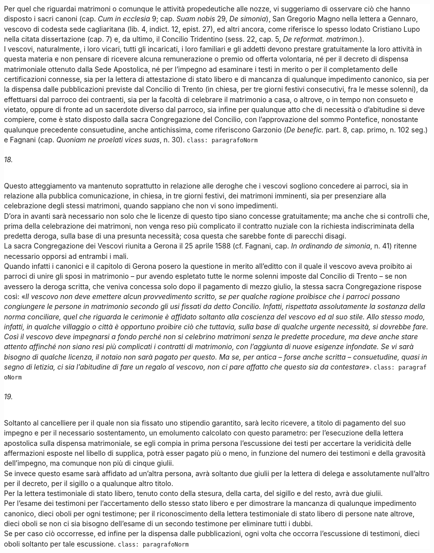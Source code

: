 Per quel che riguardai matrimoni o comunque le attività propedeutiche alle nozze, vi suggeriamo di osservare ciò che hanno disposto i sacri canoni (cap. *Cum in ecclesia* 9; cap. *Suam nobis* 29, *De simonia*), San Gregorio Magno nella lettera a Gennaro, vescovo di codesta sede cagliaritana (lib. 4, indict. 12, epist. 27), ed altri ancora, come riferisce lo spesso lodato Cristiano Lupo nella citata dissertazione (cap. 7) e, da ultimo, il Concilio Tridentino (sess. 22, cap. 5, *De reformat. matrimon.*).<br>I vescovi, naturalmente, i loro vicari, tutti gli incaricati, i loro familiari e gli addetti devono prestare gratuitamente la loro attività in questa materia e non pensare di ricevere alcuna remunerazione o premio od offerta volontaria, né per il decreto di dispensa matrimoniale ottenuto dalla Sede Apostolica, né per l’impegno ad esaminare i testi in merito o per il completamento delle certificazioni connesse, sia per la lettera di attestazione di stato libero e di mancanza di qualunque impedimento canonico, sia per la dispensa dalle pubblicazioni previste dal Concilio di Trento (in chiesa, per tre giorni festivi consecutivi, fra le messe solenni), da effettuarsi dal parroco dei contraenti, sia per la facoltà di celebrare il matrimonio a casa, o altrove, o in tempo non consueto e vietato, oppure di fronte ad un sacerdote diverso dal parroco, sia infine per qualunque atto che di necessità o d’abitudine si deve compiere, come è stato disposto dalla sacra Congregazione del Concilio, con l’approvazione del sommo Pontefice, nonostante qualunque precedente consuetudine, anche antichissima, come riferiscono Garzonio (*De benefic.* part. 8, cap. primo, n. 102 seg.) e Fagnani (cap. *Quoniam ne proelati vices suas*, n. 30). `class: paragrafoNorm`


###### 18.

Questo atteggiamento va mantenuto soprattutto in relazione alle deroghe che i vescovi sogliono concedere ai parroci, sia in relazione alla pubblica comunicazione, in chiesa, in tre giorni festivi, dei matrimoni imminenti, sia per presenziare alla celebrazione degli stessi matrimoni, quando sappiano che non vi sono impedimenti.<br>D’ora in avanti sarà necessario non solo che le licenze di questo tipo siano concesse gratuitamente; ma anche che si controlli che, prima della celebrazione dei matrimoni, non venga reso più complicato il contratto nuziale con la richiesta indiscriminata della predetta deroga, sulla base di una presunta necessità; cosa questa che sarebbe fonte di parecchi disagi.<br>La sacra Congregazione dei Vescovi riunita a Gerona il 25 aprile 1588 (cf. Fagnani, cap. *In ordinando de simonia*, n. 41) ritenne necessario opporsi ad entrambi i mali.<br>Quando infatti i canonici e il capitolo di Gerona posero la questione in merito all’editto con il quale il vescovo aveva proibito ai parroci di unire gli sposi in matrimonio – pur avendo espletato tutte le norme solenni imposte dal Concilio di Trento – se non avessero la deroga scritta, che veniva concessa solo dopo il pagamento di mezzo giulio, la stessa sacra Congregazione rispose così: «*Il vescovo non deve emettere alcun provvedimento scritto, se per qualche ragione proibisce che i parroci possano congiungere le persone in matrimonio secondo gli usi fissati da detto Concilio. Infatti, rispettata assolutamente la sostanza della norma conciliare, quel che riguarda le cerimonie è affidato soltanto alla coscienza del vescovo ed al suo stile. Allo stesso modo, infatti, in qualche villaggio o città è opportuno proibire ciò che tuttavia, sulla base di qualche urgente necessità, si dovrebbe fare. Così il vescovo deve impegnarsi a fondo perché non si celebrino matrimoni senza le predette procedure, ma deve anche stare attento affinché non siano resi più complicati i contratti di matrimonio, con l’aggiunta di nuove esigenze infondate. Se vi sarà bisogno di qualche licenza, il notaio non sarà pagato per questo. Ma se, per antica – forse anche scritta – consuetudine, quasi in segno di letizia, ci sia l’abitudine di fare un regalo al vescovo, non ci pare affatto che questo sia da contestare*». `class: paragrafoNorm`


###### 19.

Soltanto al cancelliere per il quale non sia fissato uno stipendio garantito, sarà lecito ricevere, a titolo di pagamento del suo impegno e per il necessario sostentamento, un emolumento calcolato con questo parametro: per l’esecuzione della lettera apostolica sulla dispensa matrimoniale, se egli compia in prima persona l’escussione dei testi per accertare la veridicità delle affermazioni esposte nel libello di supplica, potrà esser pagato più o meno, in funzione del numero dei testimoni e della gravosità dell’impegno, ma comunque non più di cinque giulii.<br>Se invece questo esame sarà affidato ad un’altra persona, avrà soltanto due giulii per la lettera di delega e assolutamente null’altro per il decreto, per il sigillo o a qualunque altro titolo.<br>Per la lettera testimoniale di stato libero, tenuto conto della stesura, della carta, del sigillo e del resto, avrà due giulii.<br>Per l’esame dei testimoni per l’accertamento dello stesso stato libero e per dimostrare la mancanza di qualunque impedimento canonico, dieci oboli per ogni testimone; per il riconoscimento della lettera testimoniale di stato libero di persone nate altrove, dieci oboli se non ci sia bisogno dell’esame di un secondo testimone per eliminare tutti i dubbi.<br>Se per caso ciò occorresse, ed infine per la dispensa dalle pubblicazioni, ogni volta che occorra l’escussione di testimoni, dieci oboli soltanto per tale escussione. `class: paragrafoNorm`
